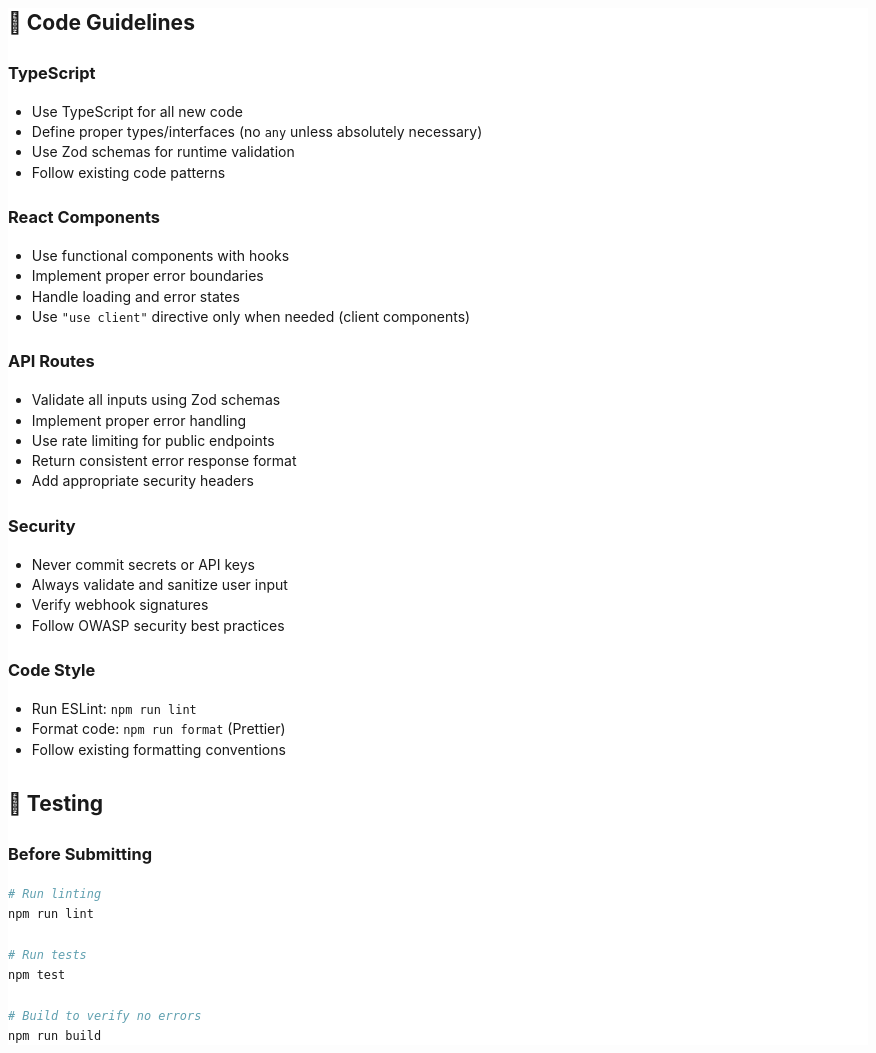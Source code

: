 ## 📝 Code Guidelines

### TypeScript

- Use TypeScript for all new code
- Define proper types/interfaces (no `any` unless absolutely necessary)
- Use Zod schemas for runtime validation
- Follow existing code patterns

### React Components

- Use functional components with hooks
- Implement proper error boundaries
- Handle loading and error states
- Use `"use client"` directive only when needed (client components)

### API Routes

- Validate all inputs using Zod schemas
- Implement proper error handling
- Use rate limiting for public endpoints
- Return consistent error response format
- Add appropriate security headers

### Security

- Never commit secrets or API keys
- Always validate and sanitize user input
- Verify webhook signatures
- Follow OWASP security best practices

### Code Style

- Run ESLint: `npm run lint`
- Format code: `npm run format` (Prettier)
- Follow existing formatting conventions

## 🧪 Testing

### Before Submitting

```bash
# Run linting
npm run lint

# Run tests
npm test

# Build to verify no errors
npm run build
```
